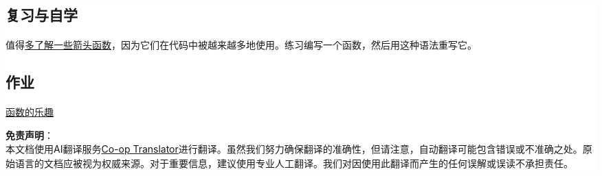 ## 复习与自学

值得[多了解一些箭头函数](https://developer.mozilla.org/docs/Web/JavaScript/Reference/Functions/Arrow_functions)，因为它们在代码中被越来越多地使用。练习编写一个函数，然后用这种语法重写它。

## 作业

[函数的乐趣](assignment.md)

**免责声明**：  
本文档使用AI翻译服务[Co-op Translator](https://github.com/Azure/co-op-translator)进行翻译。虽然我们努力确保翻译的准确性，但请注意，自动翻译可能包含错误或不准确之处。原始语言的文档应被视为权威来源。对于重要信息，建议使用专业人工翻译。我们对因使用此翻译而产生的任何误解或误读不承担责任。